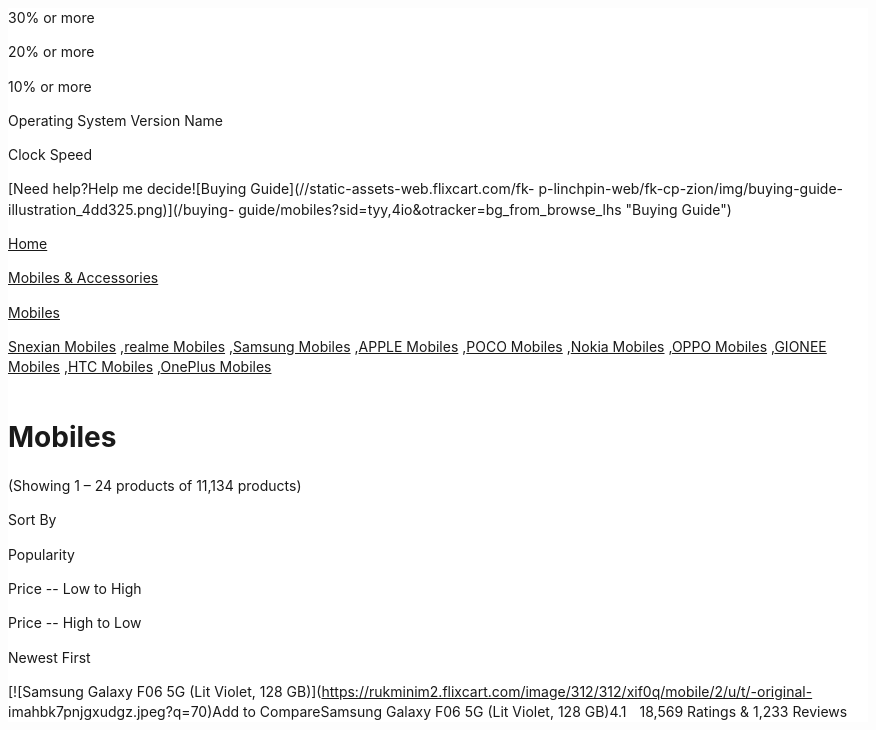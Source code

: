 30% or more

20% or more

10% or more

Operating System Version Name

Clock Speed

[Need help?Help me decide![Buying Guide](//static-assets-web.flixcart.com/fk-
p-linchpin-web/fk-cp-zion/img/buying-guide-illustration_4dd325.png)](/buying-
guide/mobiles?sid=tyy,4io&otracker=bg_from_browse_lhs "Buying Guide")

[Home](/)

[Mobiles & Accessories](/mobiles-accessories/pr?sid=tyy&marketplace=FLIPKART)

[Mobiles](/mobiles/pr?sid=tyy,4io&marketplace=FLIPKART)

[Snexian
Mobiles](https://www.flipkart.com/mobiles/snexian~brand/pr?sid=tyy,4io)
,[realme
Mobiles](https://www.flipkart.com/mobiles/realme~brand/pr?sid=tyy,4io)
,[Samsung
Mobiles](https://www.flipkart.com/mobiles/samsung~brand/pr?sid=tyy,4io)
,[APPLE Mobiles](https://www.flipkart.com/mobiles/apple~brand/pr?sid=tyy,4io)
,[POCO Mobiles](https://www.flipkart.com/mobiles/poco~brand/pr?sid=tyy,4io)
,[Nokia Mobiles](https://www.flipkart.com/mobiles/nokia~brand/pr?sid=tyy,4io)
,[OPPO Mobiles](https://www.flipkart.com/mobiles/oppo~brand/pr?sid=tyy,4io)
,[GIONEE
Mobiles](https://www.flipkart.com/mobiles/gionee~brand/pr?sid=tyy,4io) ,[HTC
Mobiles](https://www.flipkart.com/mobiles/htc~brand/pr?sid=tyy,4io) ,[OnePlus
Mobiles](https://www.flipkart.com/mobiles/oneplus~brand/pr?sid=tyy,4io)  

# Mobiles

(Showing 1 – 24 products of 11,134 products)

Sort By

Popularity

Price -- Low to High

Price -- High to Low

Newest First

[![Samsung Galaxy F06 5G \(Lit Violet, 128
GB\)](https://rukminim2.flixcart.com/image/312/312/xif0q/mobile/2/u/t/-original-
imahbk7pnjgxudgz.jpeg?q=70)Add to CompareSamsung Galaxy F06 5G (Lit Violet,
128
GB)4.1![](data:image/svg+xml;base64,PHN2ZyB4bWxucz0iaHR0cDovL3d3dy53My5vcmcvMjAwMC9zdmciIHdpZHRoPSIxMyIgaGVpZ2h0PSIxMiI+PHBhdGggZmlsbD0iI0ZGRiIgZD0iTTYuNSA5LjQzOWwtMy42NzQgMi4yMy45NC00LjI2LTMuMjEtMi44ODMgNC4yNTQtLjQwNEw2LjUuMTEybDEuNjkgNC4wMSA0LjI1NC40MDQtMy4yMSAyLjg4Mi45NCA0LjI2eiIvPjwvc3ZnPg==)18,569
Ratings & 1,233 Reviews
